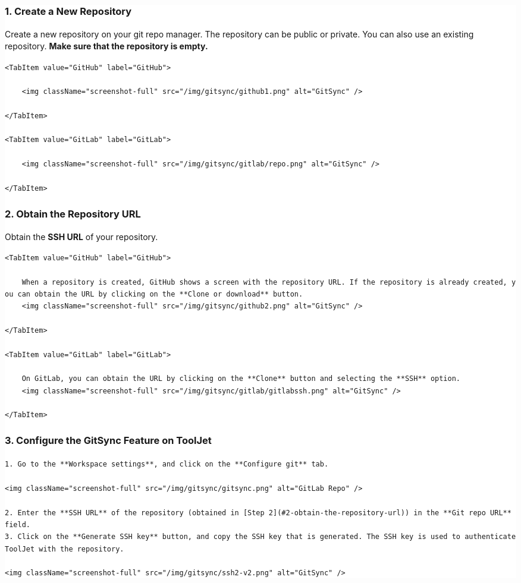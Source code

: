 ### 1. Create a New Repository

Create a new repository on your git repo manager. The repository can be public or private. You can also use an existing repository. **Make sure that the repository is empty.**

<Tabs>

    <TabItem value="GitHub" label="GitHub"> 

        <img className="screenshot-full" src="/img/gitsync/github1.png" alt="GitSync" />

    </TabItem>

    <TabItem value="GitLab" label="GitLab"> 

        <img className="screenshot-full" src="/img/gitsync/gitlab/repo.png" alt="GitSync" />

    </TabItem>

</Tabs>

### 2. Obtain the Repository URL

Obtain the **SSH URL** of your repository.

<Tabs>

    <TabItem value="GitHub" label="GitHub"> 

        When a repository is created, GitHub shows a screen with the repository URL. If the repository is already created, you can obtain the URL by clicking on the **Clone or download** button.
        <img className="screenshot-full" src="/img/gitsync/github2.png" alt="GitSync" />

    </TabItem>

    <TabItem value="GitLab" label="GitLab"> 

        On GitLab, you can obtain the URL by clicking on the **Clone** button and selecting the **SSH** option.
        <img className="screenshot-full" src="/img/gitsync/gitlab/gitlabssh.png" alt="GitSync" />

    </TabItem>

</Tabs>

### 3. Configure the GitSync Feature on ToolJet

    1. Go to the **Workspace settings**, and click on the **Configure git** tab.

    <img className="screenshot-full" src="/img/gitsync/gitsync.png" alt="GitLab Repo" />

    2. Enter the **SSH URL** of the repository (obtained in [Step 2](#2-obtain-the-repository-url)) in the **Git repo URL** field.
    3. Click on the **Generate SSH key** button, and copy the SSH key that is generated. The SSH key is used to authenticate ToolJet with the repository.

    <img className="screenshot-full" src="/img/gitsync/ssh2-v2.png" alt="GitSync" />
